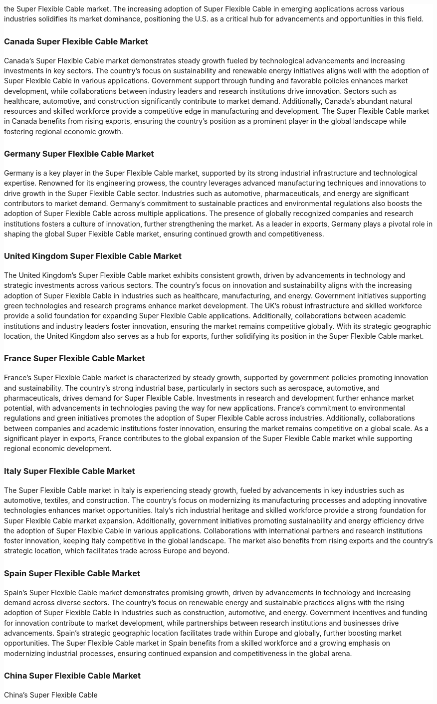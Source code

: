 the Super Flexible Cable market. The increasing adoption of Super Flexible Cable in emerging applications across various industries solidifies its market dominance, positioning the U.S. as a critical hub for advancements and opportunities in this field.</p><h3>Canada Super Flexible Cable Market</h3><p>Canada&rsquo;s Super Flexible Cable market demonstrates steady growth fueled by technological advancements and increasing investments in key sectors. The country&rsquo;s focus on sustainability and renewable energy initiatives aligns well with the adoption of Super Flexible Cable in various applications. Government support through funding and favorable policies enhances market development, while collaborations between industry leaders and research institutions drive innovation. Sectors such as healthcare, automotive, and construction significantly contribute to market demand. Additionally, Canada&rsquo;s abundant natural resources and skilled workforce provide a competitive edge in manufacturing and development. The Super Flexible Cable market in Canada benefits from rising exports, ensuring the country&rsquo;s position as a prominent player in the global landscape while fostering regional economic growth.</p><h3>Germany Super Flexible Cable Market</h3><p>Germany is a key player in the Super Flexible Cable market, supported by its strong industrial infrastructure and technological expertise. Renowned for its engineering prowess, the country leverages advanced manufacturing techniques and innovations to drive growth in the Super Flexible Cable sector. Industries such as automotive, pharmaceuticals, and energy are significant contributors to market demand. Germany&rsquo;s commitment to sustainable practices and environmental regulations also boosts the adoption of Super Flexible Cable across multiple applications. The presence of globally recognized companies and research institutions fosters a culture of innovation, further strengthening the market. As a leader in exports, Germany plays a pivotal role in shaping the global Super Flexible Cable market, ensuring continued growth and competitiveness.</p><h3>United Kingdom Super Flexible Cable Market</h3><p>The United Kingdom&rsquo;s Super Flexible Cable market exhibits consistent growth, driven by advancements in technology and strategic investments across various sectors. The country&rsquo;s focus on innovation and sustainability aligns with the increasing adoption of Super Flexible Cable in industries such as healthcare, manufacturing, and energy. Government initiatives supporting green technologies and research programs enhance market development. The UK&rsquo;s robust infrastructure and skilled workforce provide a solid foundation for expanding Super Flexible Cable applications. Additionally, collaborations between academic institutions and industry leaders foster innovation, ensuring the market remains competitive globally. With its strategic geographic location, the United Kingdom also serves as a hub for exports, further solidifying its position in the Super Flexible Cable market.</p><h3>France Super Flexible Cable Market</h3><p>France&rsquo;s Super Flexible Cable market is characterized by steady growth, supported by government policies promoting innovation and sustainability. The country&rsquo;s strong industrial base, particularly in sectors such as aerospace, automotive, and pharmaceuticals, drives demand for Super Flexible Cable. Investments in research and development further enhance market potential, with advancements in technologies paving the way for new applications. France&rsquo;s commitment to environmental regulations and green initiatives promotes the adoption of Super Flexible Cable across industries. Additionally, collaborations between companies and academic institutions foster innovation, ensuring the market remains competitive on a global scale. As a significant player in exports, France contributes to the global expansion of the Super Flexible Cable market while supporting regional economic development.</p><h3>Italy Super Flexible Cable Market</h3><p>The Super Flexible Cable market in Italy is experiencing steady growth, fueled by advancements in key industries such as automotive, textiles, and construction. The country&rsquo;s focus on modernizing its manufacturing processes and adopting innovative technologies enhances market opportunities. Italy&rsquo;s rich industrial heritage and skilled workforce provide a strong foundation for Super Flexible Cable market expansion. Additionally, government initiatives promoting sustainability and energy efficiency drive the adoption of Super Flexible Cable in various applications. Collaborations with international partners and research institutions foster innovation, keeping Italy competitive in the global landscape. The market also benefits from rising exports and the country&rsquo;s strategic location, which facilitates trade across Europe and beyond.</p><h3>Spain Super Flexible Cable Market</h3><p>Spain&rsquo;s Super Flexible Cable market demonstrates promising growth, driven by advancements in technology and increasing demand across diverse sectors. The country&rsquo;s focus on renewable energy and sustainable practices aligns with the rising adoption of Super Flexible Cable in industries such as construction, automotive, and energy. Government incentives and funding for innovation contribute to market development, while partnerships between research institutions and businesses drive advancements. Spain&rsquo;s strategic geographic location facilitates trade within Europe and globally, further boosting market opportunities. The Super Flexible Cable market in Spain benefits from a skilled workforce and a growing emphasis on modernizing industrial processes, ensuring continued expansion and competitiveness in the global arena.</p><h3>China Super Flexible Cable Market</h3><p>China&rsquo;s Super Flexible Cable